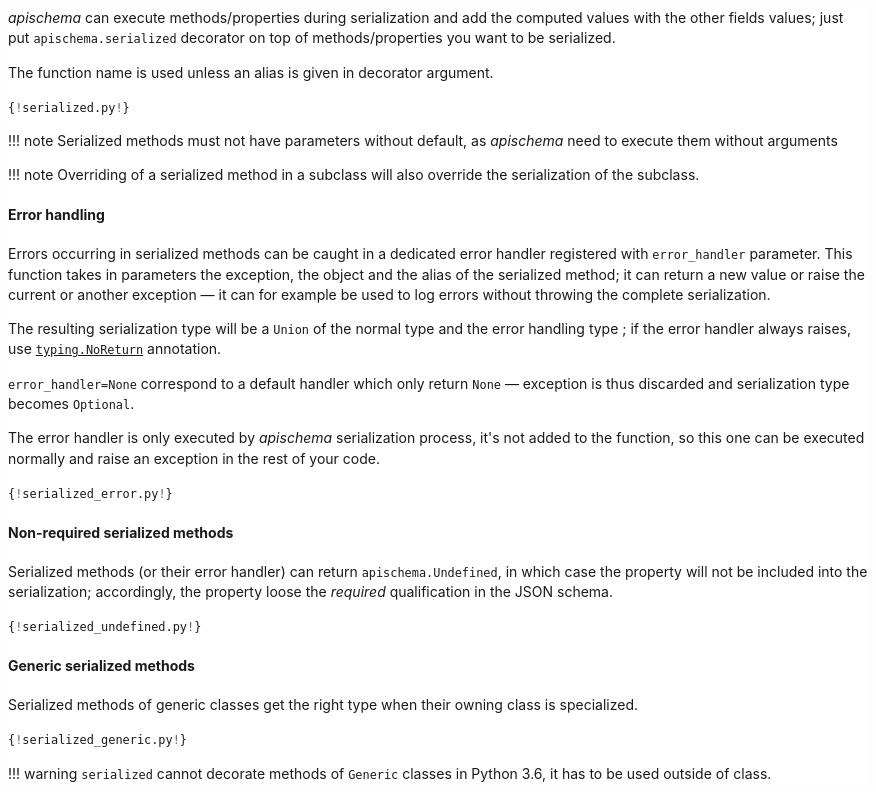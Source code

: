 *apischema* can execute methods/properties during serialization and add the computed values with the other fields values; just put `apischema.serialized` decorator on top of methods/properties you want to be serialized.

The function name is used unless an alias is given in decorator argument.

```python
{!serialized.py!}
```

!!! note
    Serialized methods must not have parameters without default, as *apischema* need to execute them without arguments

!!! note
    Overriding of a serialized method in a subclass will also override the serialization of the subclass. 

#### Error handling

Errors occurring in serialized methods can be caught in a dedicated error handler registered with `error_handler` parameter. This function takes in parameters the exception, the object and the alias of the serialized method; it can return a new value or raise the current or another exception — it can for example be used to log errors without throwing the complete serialization.

The resulting serialization type will be a `Union` of the normal type and the error handling type ; if the error handler always raises, use [`typing.NoReturn`](https://docs.python.org/3/library/typing.html#typing.NoReturn) annotation. 

`error_handler=None` correspond to a default handler which only return `None` — exception is thus discarded and serialization type becomes `Optional`.

The error handler is only executed by *apischema* serialization process, it's not added to the function, so this one can be executed normally and raise an exception in the rest of your code.

```python
{!serialized_error.py!}
```

#### Non-required serialized methods

Serialized methods (or their error handler) can return `apischema.Undefined`, in which case the property will not be included into the serialization; accordingly, the property loose the *required* qualification in the JSON schema.

```python
{!serialized_undefined.py!}
```

#### Generic serialized methods

Serialized methods of generic classes get the right type when their owning class is specialized.

```python
{!serialized_generic.py!}
```
!!! warning
    `serialized` cannot decorate methods of `Generic` classes in Python 3.6, it has to be used outside of class.
